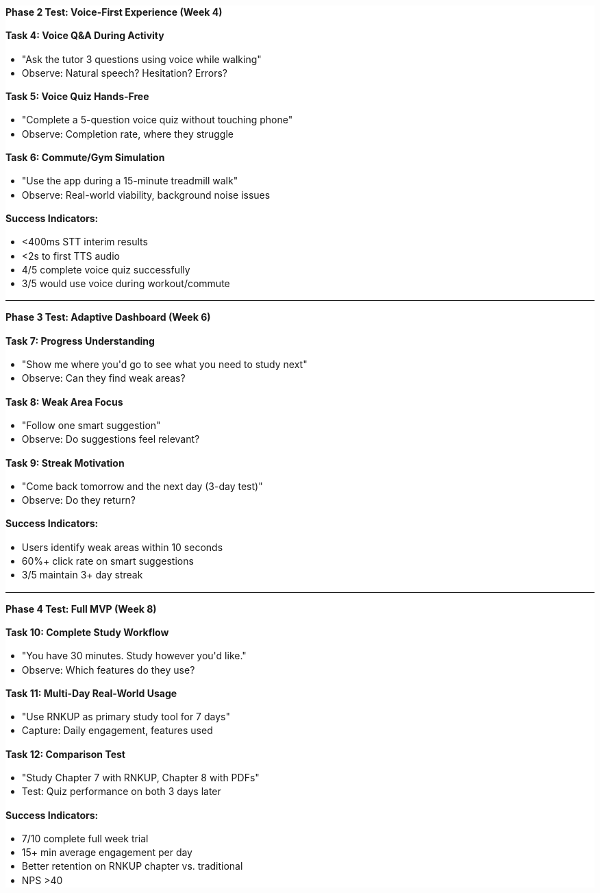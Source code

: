 **Phase 2 Test: Voice-First Experience (Week 4)**

**Task 4: Voice Q&A During Activity**
- "Ask the tutor 3 questions using voice while walking"
- Observe: Natural speech? Hesitation? Errors?

**Task 5: Voice Quiz Hands-Free**
- "Complete a 5-question voice quiz without touching phone"
- Observe: Completion rate, where they struggle

**Task 6: Commute/Gym Simulation**
- "Use the app during a 15-minute treadmill walk"
- Observe: Real-world viability, background noise issues

**Success Indicators:**
- <400ms STT interim results
- <2s to first TTS audio
- 4/5 complete voice quiz successfully
- 3/5 would use voice during workout/commute

---

**Phase 3 Test: Adaptive Dashboard (Week 6)**

**Task 7: Progress Understanding**
- "Show me where you'd go to see what you need to study next"
- Observe: Can they find weak areas?

**Task 8: Weak Area Focus**
- "Follow one smart suggestion"
- Observe: Do suggestions feel relevant?

**Task 9: Streak Motivation**
- "Come back tomorrow and the next day (3-day test)"
- Observe: Do they return?

**Success Indicators:**
- Users identify weak areas within 10 seconds
- 60%+ click rate on smart suggestions
- 3/5 maintain 3+ day streak

---

**Phase 4 Test: Full MVP (Week 8)**

**Task 10: Complete Study Workflow**
- "You have 30 minutes. Study however you'd like."
- Observe: Which features do they use?

**Task 11: Multi-Day Real-World Usage**
- "Use RNKUP as primary study tool for 7 days"
- Capture: Daily engagement, features used

**Task 12: Comparison Test**
- "Study Chapter 7 with RNKUP, Chapter 8 with PDFs"
- Test: Quiz performance on both 3 days later

**Success Indicators:**
- 7/10 complete full week trial
- 15+ min average engagement per day
- Better retention on RNKUP chapter vs. traditional
- NPS >40
